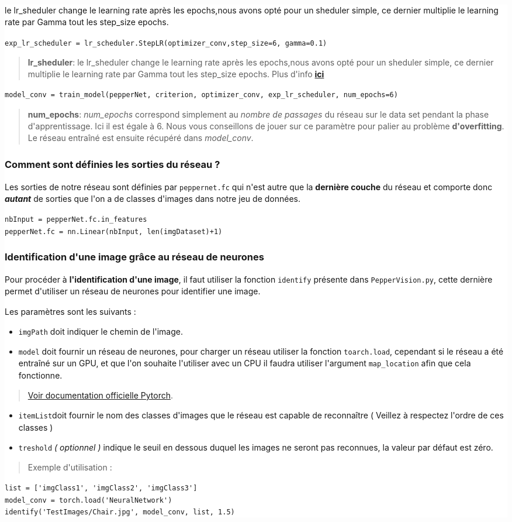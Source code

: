 
le lr_sheduler change le learning rate après les epochs,nous avons opté pour un sheduler simple, ce dernier multiplie le learning rate par Gamma tout les step_size epochs.


	exp_lr_scheduler = lr_scheduler.StepLR(optimizer_conv,step_size=6, gamma=0.1)
>**lr_sheduler**: le lr_sheduler change le learning rate après les epochs,nous avons opté pour un sheduler simple, ce dernier multiplie le learning rate par Gamma tout les step_size epochs.
>Plus d'info **[ici](https://pytorch.org/docs/stable/optim.html)**

	model_conv = train_model(pepperNet, criterion, optimizer_conv, exp_lr_scheduler, num_epochs=6)
>**num_epochs**: *num_epochs* correspond simplement au *nombre de passages* du réseau sur le data set pendant la phase d'apprentissage.
>Ici il est égale à 6.
>Nous vous conseillons de jouer sur ce paramètre pour palier au problème **d'overfitting**. Le réseau entraîné est ensuite récupéré dans *model_conv*.

### Comment sont définies les sorties du réseau ?

Les sorties de notre réseau sont définies par `peppernet.fc` qui n'est autre que la **dernière couche** du réseau et comporte donc ***autant*** de sorties que l'on a de classes d'images dans notre jeu de données.

	nbInput = pepperNet.fc.in_features
	pepperNet.fc = nn.Linear(nbInput, len(imgDataset)+1)

### Identification d'une image grâce au réseau de neurones

Pour procéder à **l'identification d'une image**, il faut utiliser la fonction `identify` présente dans `PepperVision.py`, cette dernière permet d'utiliser un réseau de neurones pour identifier une image.

  

Les paramètres sont les suivants :

  

- `imgPath` doit indiquer le chemin de l'image.

- `model` doit fournir un réseau de neurones, pour charger un réseau utiliser la fonction `toarch.load`, cependant si le réseau a été entraîné sur un GPU, et que l'on souhaite l'utiliser avec un CPU il faudra utiliser l'argument `map_location` afin que cela fonctionne.

>[Voir documentation officielle Pytorch]([https://pytorch.org/docs/stable/torch.html?highlight=load#torch.load](https://pytorch.org/docs/stable/torch.html?highlight=load#torch.load)).

- `itemList`doit fournir le nom des classes d'images que le réseau est capable de reconnaître ( Veillez à respectez l'ordre de ces classes )

- `treshold` *( optionnel )* indique le seuil en dessous duquel les images ne seront pas reconnues, la valeur par défaut est zéro.
  
>Exemple d'utilisation :
	
	list = ['imgClass1', 'imgClass2', 'imgClass3']
	model_conv = torch.load('NeuralNetwork')
	identify('TestImages/Chair.jpg', model_conv, list, 1.5)  
 